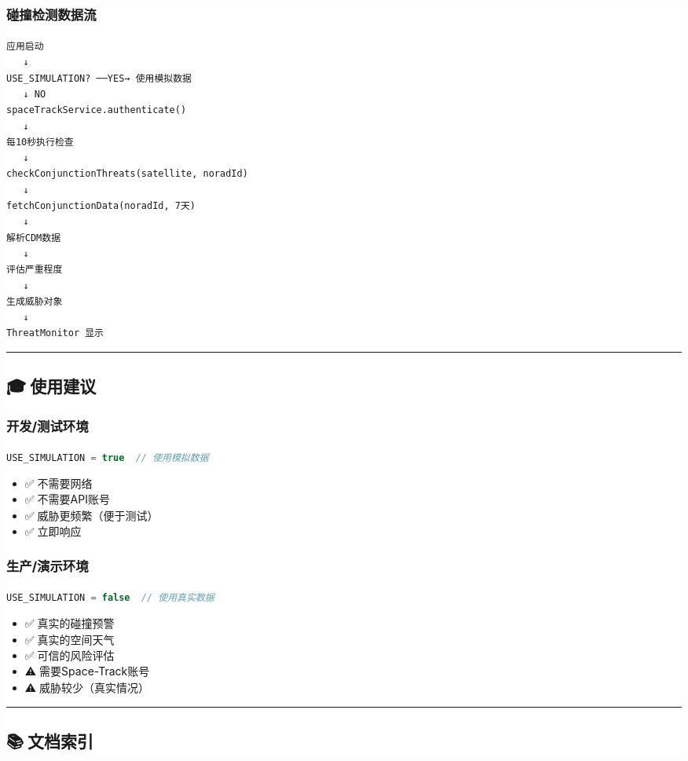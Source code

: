 ### 碰撞检测数据流

```
应用启动
   ↓
USE_SIMULATION? ──YES→ 使用模拟数据
   ↓ NO
spaceTrackService.authenticate()
   ↓
每10秒执行检查
   ↓
checkConjunctionThreats(satellite, noradId)
   ↓
fetchConjunctionData(noradId, 7天)
   ↓
解析CDM数据
   ↓
评估严重程度
   ↓
生成威胁对象
   ↓
ThreatMonitor 显示
```

---

## 🎓 使用建议

### 开发/测试环境
```typescript
USE_SIMULATION = true  // 使用模拟数据
```
- ✅ 不需要网络
- ✅ 不需要API账号
- ✅ 威胁更频繁（便于测试）
- ✅ 立即响应

### 生产/演示环境
```typescript
USE_SIMULATION = false  // 使用真实数据
```
- ✅ 真实的碰撞预警
- ✅ 真实的空间天气
- ✅ 可信的风险评估
- ⚠️ 需要Space-Track账号
- ⚠️ 威胁较少（真实情况）

---

## 📚 文档索引
